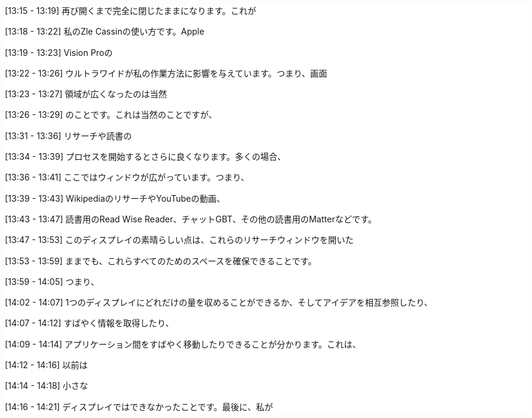 [13:15 - 13:19]
再び開くまで完全に閉じたままになります。これが

[13:18 - 13:22]
私のZle Cassinの使い方です。Apple

[13:19 - 13:23]
Vision Proの

[13:22 - 13:26]
ウルトラワイドが私の作業方法に影響を与えています。つまり、画面

[13:23 - 13:27]
領域が広くなったのは当然

[13:26 - 13:29]
のことです。これは当然のことですが、

[13:31 - 13:36]
リサーチや読書の

[13:34 - 13:39]
プロセスを開始するとさらに良くなります。多くの場合、

[13:36 - 13:41]
ここではウィンドウが広がっています。つまり、

[13:39 - 13:43]
WikipediaのリサーチやYouTubeの動画、

[13:43 - 13:47]
読書用のRead Wise Reader、チャットGBT、その他の読書用のMatterなどです。

[13:47 - 13:53]
このディスプレイの素晴らしい点は、これらのリサーチウィンドウを開いた

[13:53 - 13:59]
ままでも、これらすべてのためのスペースを確保できることです。

[13:59 - 14:05]
つまり、

[14:02 - 14:07]
1つのディスプレイにどれだけの量を収めることができるか、そしてアイデアを相互参照したり、

[14:07 - 14:12]
すばやく情報を取得したり、

[14:09 - 14:14]
アプリケーション間をすばやく移動したりできることが分かります。これは、

[14:12 - 14:16]
以前は

[14:14 - 14:18]
小さな

[14:16 - 14:21]
ディスプレイではできなかったことです。最後に、私が
